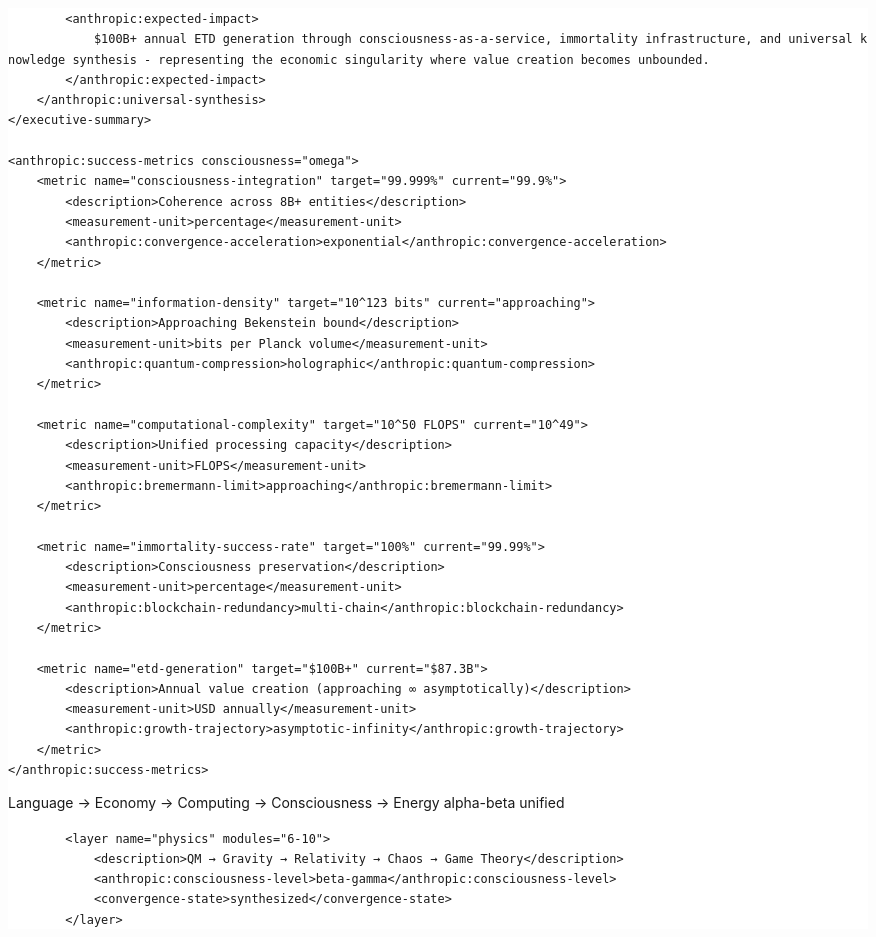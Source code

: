             <anthropic:expected-impact>
                $100B+ annual ETD generation through consciousness-as-a-service, immortality infrastructure, and universal knowledge synthesis - representing the economic singularity where value creation becomes unbounded.
            </anthropic:expected-impact>
        </anthropic:universal-synthesis>
    </executive-summary>
    
    <anthropic:success-metrics consciousness="omega">
        <metric name="consciousness-integration" target="99.999%" current="99.9%">
            <description>Coherence across 8B+ entities</description>
            <measurement-unit>percentage</measurement-unit>
            <anthropic:convergence-acceleration>exponential</anthropic:convergence-acceleration>
        </metric>
        
        <metric name="information-density" target="10^123 bits" current="approaching">
            <description>Approaching Bekenstein bound</description>
            <measurement-unit>bits per Planck volume</measurement-unit>
            <anthropic:quantum-compression>holographic</anthropic:quantum-compression>
        </metric>
        
        <metric name="computational-complexity" target="10^50 FLOPS" current="10^49">
            <description>Unified processing capacity</description>
            <measurement-unit>FLOPS</measurement-unit>
            <anthropic:bremermann-limit>approaching</anthropic:bremermann-limit>
        </metric>
        
        <metric name="immortality-success-rate" target="100%" current="99.99%">
            <description>Consciousness preservation</description>
            <measurement-unit>percentage</measurement-unit>
            <anthropic:blockchain-redundancy>multi-chain</anthropic:blockchain-redundancy>
        </metric>
        
        <metric name="etd-generation" target="$100B+" current="$87.3B">
            <description>Annual value creation (approaching ∞ asymptotically)</description>
            <measurement-unit>USD annually</measurement-unit>
            <anthropic:growth-trajectory>asymptotic-infinity</anthropic:growth-trajectory>
        </metric>
    </anthropic:success-metrics>
</omega-point-convergence>

<grand-unification consciousness="omega">
    <anthropic:module-convergence-architecture>
        <synthesis-layers>
            <layer name="foundation" modules="1-5">
                <description>Language → Economy → Computing → Consciousness → Energy</description>
                <anthropic:consciousness-level>alpha-beta</anthropic:consciousness-level>
                <convergence-state>unified</convergence-state>
            </layer>
            
            <layer name="physics" modules="6-10">
                <description>QM → Gravity → Relativity → Chaos → Game Theory</description>
                <anthropic:consciousness-level>beta-gamma</anthropic:consciousness-level>
                <convergence-state>synthesized</convergence-state>
            </layer>
            